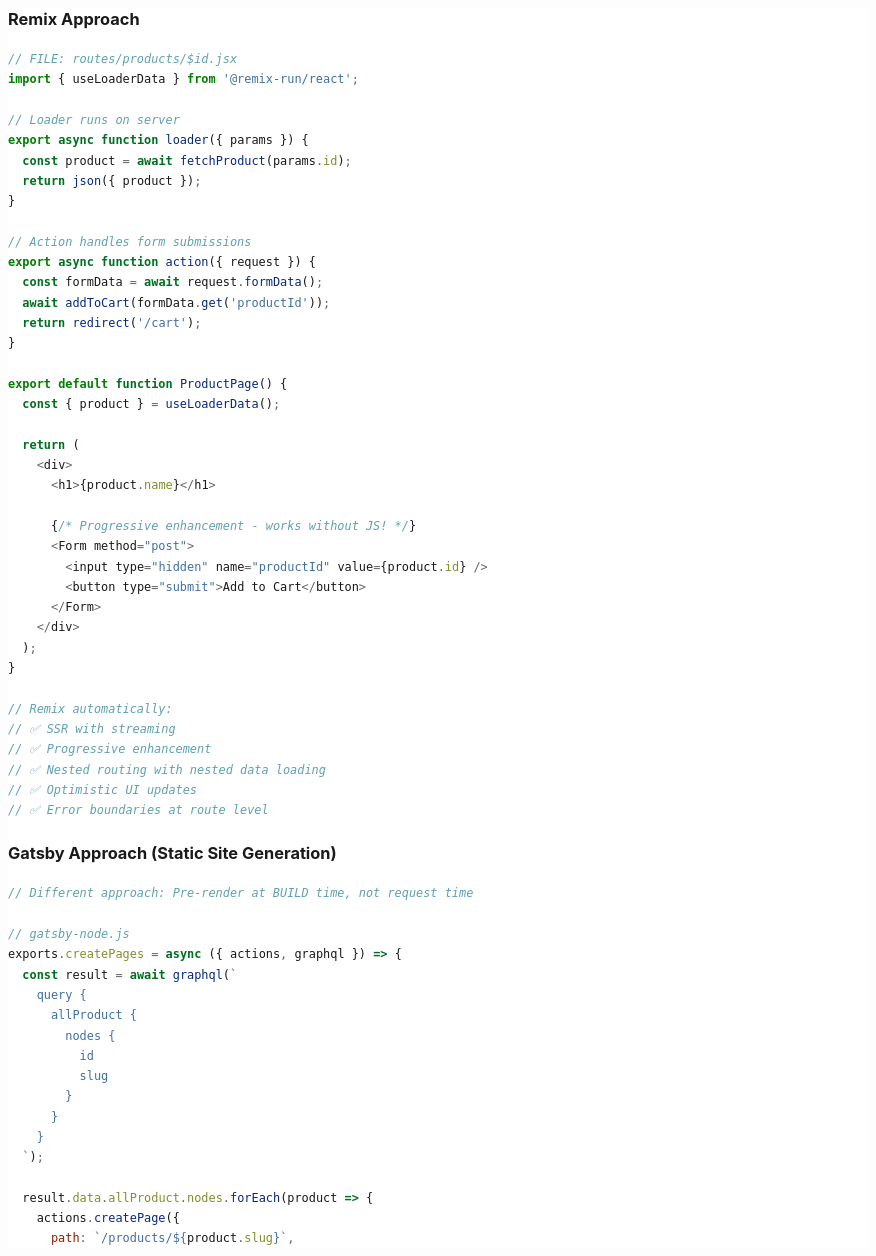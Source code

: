 ### **Remix Approach**

```javascript
// FILE: routes/products/$id.jsx
import { useLoaderData } from '@remix-run/react';

// Loader runs on server
export async function loader({ params }) {
  const product = await fetchProduct(params.id);
  return json({ product });
}

// Action handles form submissions
export async function action({ request }) {
  const formData = await request.formData();
  await addToCart(formData.get('productId'));
  return redirect('/cart');
}

export default function ProductPage() {
  const { product } = useLoaderData();
  
  return (
    <div>
      <h1>{product.name}</h1>
      
      {/* Progressive enhancement - works without JS! */}
      <Form method="post">
        <input type="hidden" name="productId" value={product.id} />
        <button type="submit">Add to Cart</button>
      </Form>
    </div>
  );
}

// Remix automatically:
// ✅ SSR with streaming
// ✅ Progressive enhancement
// ✅ Nested routing with nested data loading
// ✅ Optimistic UI updates
// ✅ Error boundaries at route level
```

### **Gatsby Approach (Static Site Generation)**

```javascript
// Different approach: Pre-render at BUILD time, not request time

// gatsby-node.js
exports.createPages = async ({ actions, graphql }) => {
  const result = await graphql(`
    query {
      allProduct {
        nodes {
          id
          slug
        }
      }
    }
  `);
  
  result.data.allProduct.nodes.forEach(product => {
    actions.createPage({
      path: `/products/${product.slug}`,
```